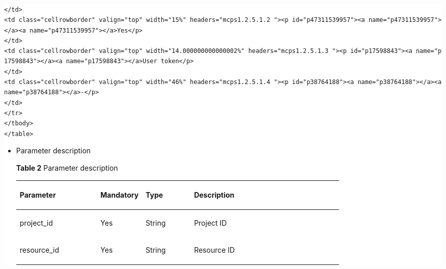     </td>
    <td class="cellrowborder" valign="top" width="15%" headers="mcps1.2.5.1.2 "><p id="p47311539957"><a name="p47311539957"></a><a name="p47311539957"></a>Yes</p>
    </td>
    <td class="cellrowborder" valign="top" width="14.000000000000002%" headers="mcps1.2.5.1.3 "><p id="p17598843"><a name="p17598843"></a><a name="p17598843"></a>User token</p>
    </td>
    <td class="cellrowborder" valign="top" width="46%" headers="mcps1.2.5.1.4 "><p id="p38764188"><a name="p38764188"></a><a name="p38764188"></a>-</p>
    </td>
    </tr>
    </tbody>
    </table>


-   Parameter description

    **Table  2**  Parameter description

    <a name="table37434462"></a>
    <table><thead align="left"><tr id="row15090892"><th class="cellrowborder" valign="top" width="25%" id="mcps1.2.5.1.1"><p id="p1539025782119"><a name="p1539025782119"></a><a name="p1539025782119"></a>Parameter</p>
    </th>
    <th class="cellrowborder" valign="top" width="14.000000000000002%" id="mcps1.2.5.1.2"><p id="p4390165712120"><a name="p4390165712120"></a><a name="p4390165712120"></a>Mandatory</p>
    </th>
    <th class="cellrowborder" valign="top" width="15%" id="mcps1.2.5.1.3"><p id="p10390257132116"><a name="p10390257132116"></a><a name="p10390257132116"></a>Type</p>
    </th>
    <th class="cellrowborder" valign="top" width="46%" id="mcps1.2.5.1.4"><p id="p10390175712116"><a name="p10390175712116"></a><a name="p10390175712116"></a>Description</p>
    </th>
    </tr>
    </thead>
    <tbody><tr id="row23205303"><td class="cellrowborder" valign="top" width="25%" headers="mcps1.2.5.1.1 "><p id="p581351"><a name="p581351"></a><a name="p581351"></a>project_id</p>
    </td>
    <td class="cellrowborder" valign="top" width="14.000000000000002%" headers="mcps1.2.5.1.2 "><p id="p47089443"><a name="p47089443"></a><a name="p47089443"></a>Yes</p>
    </td>
    <td class="cellrowborder" valign="top" width="15%" headers="mcps1.2.5.1.3 "><p id="p56148564"><a name="p56148564"></a><a name="p56148564"></a>String</p>
    </td>
    <td class="cellrowborder" valign="top" width="46%" headers="mcps1.2.5.1.4 "><p id="p65779720"><a name="p65779720"></a><a name="p65779720"></a>Project ID</p>
    </td>
    </tr>
    <tr id="row46927178"><td class="cellrowborder" valign="top" width="25%" headers="mcps1.2.5.1.1 "><p id="p43005067"><a name="p43005067"></a><a name="p43005067"></a>resource_id</p>
    </td>
    <td class="cellrowborder" valign="top" width="14.000000000000002%" headers="mcps1.2.5.1.2 "><p id="p60858368"><a name="p60858368"></a><a name="p60858368"></a>Yes</p>
    </td>
    <td class="cellrowborder" valign="top" width="15%" headers="mcps1.2.5.1.3 "><p id="p30580753"><a name="p30580753"></a><a name="p30580753"></a>String</p>
    </td>
    <td class="cellrowborder" valign="top" width="46%" headers="mcps1.2.5.1.4 "><p id="p61121960"><a name="p61121960"></a><a name="p61121960"></a>Resource ID</p>
    </td>
    </tr>
    </tbody>
    </table>
